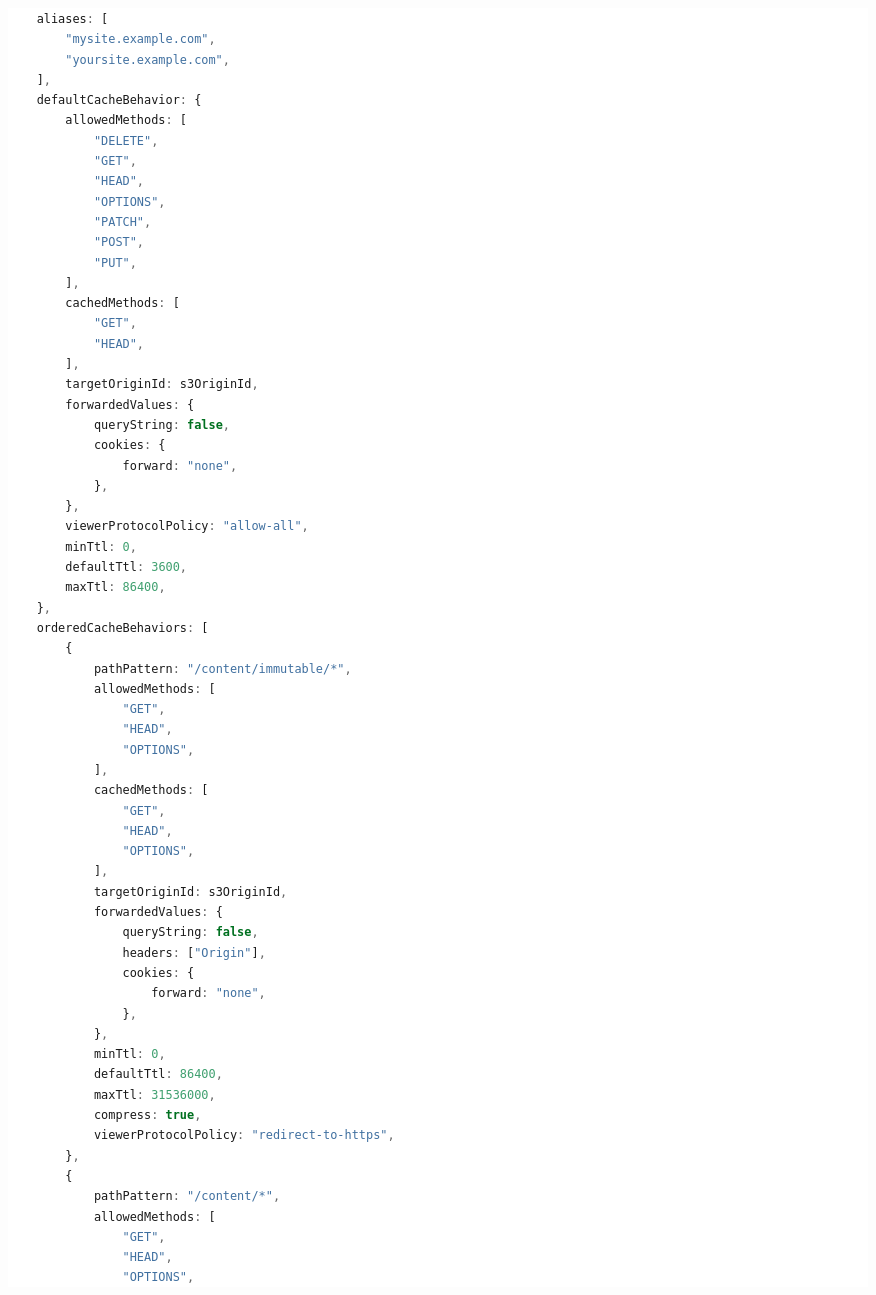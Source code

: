 ```typescript
    aliases: [
        "mysite.example.com",
        "yoursite.example.com",
    ],
    defaultCacheBehavior: {
        allowedMethods: [
            "DELETE",
            "GET",
            "HEAD",
            "OPTIONS",
            "PATCH",
            "POST",
            "PUT",
        ],
        cachedMethods: [
            "GET",
            "HEAD",
        ],
        targetOriginId: s3OriginId,
        forwardedValues: {
            queryString: false,
            cookies: {
                forward: "none",
            },
        },
        viewerProtocolPolicy: "allow-all",
        minTtl: 0,
        defaultTtl: 3600,
        maxTtl: 86400,
    },
    orderedCacheBehaviors: [
        {
            pathPattern: "/content/immutable/*",
            allowedMethods: [
                "GET",
                "HEAD",
                "OPTIONS",
            ],
            cachedMethods: [
                "GET",
                "HEAD",
                "OPTIONS",
            ],
            targetOriginId: s3OriginId,
            forwardedValues: {
                queryString: false,
                headers: ["Origin"],
                cookies: {
                    forward: "none",
                },
            },
            minTtl: 0,
            defaultTtl: 86400,
            maxTtl: 31536000,
            compress: true,
            viewerProtocolPolicy: "redirect-to-https",
        },
        {
            pathPattern: "/content/*",
            allowedMethods: [
                "GET",
                "HEAD",
                "OPTIONS",
```